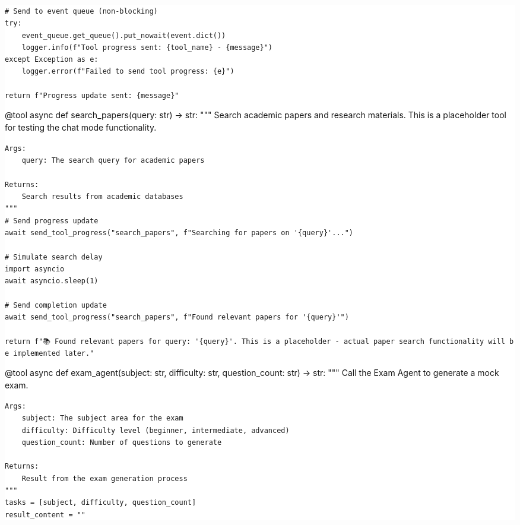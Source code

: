     # Send to event queue (non-blocking)
    try:
        event_queue.get_queue().put_nowait(event.dict())
        logger.info(f"Tool progress sent: {tool_name} - {message}")
    except Exception as e:
        logger.error(f"Failed to send tool progress: {e}")
    
    return f"Progress update sent: {message}"

@tool
async def search_papers(query: str) -> str:
    """
    Search academic papers and research materials.
    This is a placeholder tool for testing the chat mode functionality.
    
    Args:
        query: The search query for academic papers
    
    Returns:
        Search results from academic databases
    """
    # Send progress update
    await send_tool_progress("search_papers", f"Searching for papers on '{query}'...")
    
    # Simulate search delay
    import asyncio
    await asyncio.sleep(1)
    
    # Send completion update
    await send_tool_progress("search_papers", f"Found relevant papers for '{query}'")
    
    return f"📚 Found relevant papers for query: '{query}'. This is a placeholder - actual paper search functionality will be implemented later."


@tool
async def exam_agent(subject: str, difficulty: str, question_count: str) -> str:
    """
    Call the Exam Agent to generate a mock exam.
    
    Args:
        subject: The subject area for the exam
        difficulty: Difficulty level (beginner, intermediate, advanced)
        question_count: Number of questions to generate
    
    Returns:
        Result from the exam generation process
    """
    tasks = [subject, difficulty, question_count]
    result_content = ""
    